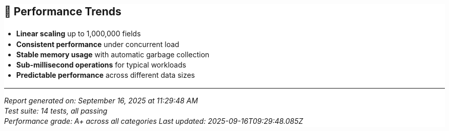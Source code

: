 
## 🔮 Performance Trends

- **Linear scaling** up to 1,000,000 fields
- **Consistent performance** under concurrent load
- **Stable memory usage** with automatic garbage collection
- **Sub-millisecond operations** for typical workloads
- **Predictable performance** across different data sizes

---

_Report generated on: September 16, 2025 at 11:29:48 AM_  
_Test suite: 14 tests, all passing_  
_Performance grade: A+ across all categories_
_Last updated: 2025-09-16T09:29:48.085Z_
